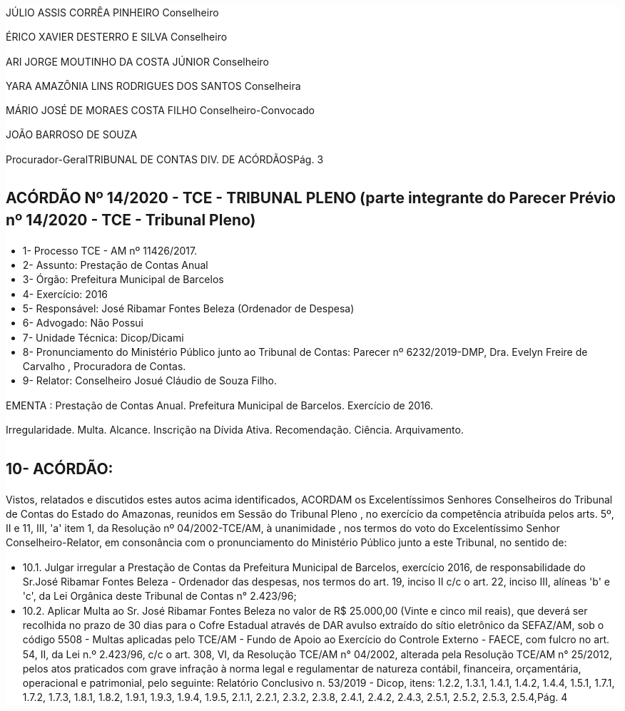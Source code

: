 JÚLIO ASSIS CORRÊA PINHEIRO Conselheiro

ÉRICO XAVIER DESTERRO E SILVA Conselheiro

ARI JORGE MOUTINHO DA COSTA JÚNIOR Conselheiro

YARA AMAZÔNIA LINS RODRIGUES DOS SANTOS Conselheira

MÁRIO JOSÉ DE MORAES COSTA FILHO Conselheiro-Convocado

JOÃO BARROSO DE SOUZA

Procurador-GeralTRIBUNAL DE CONTAS DIV. DE ACÓRDÃOSPág. 3

## ACÓRDÃO Nº 14/2020 - TCE - TRIBUNAL PLENO (parte integrante do Parecer Prévio nº 14/2020 - TCE - Tribunal Pleno)

- 1- Processo TCE - AM nº 11426/2017.
- 2- Assunto: Prestação de Contas Anual
- 3- Órgão: Prefeitura Municipal de Barcelos
- 4- Exercício: 2016
- 5- Responsável: José Ribamar Fontes Beleza (Ordenador de Despesa)
- 6- Advogado: Não Possui
- 7- Unidade Técnica: Dicop/Dicami
- 8- Pronunciamento  do  Ministério  Público  junto  ao  Tribunal  de  Contas: Parecer  nº 6232/2019-DMP,  Dra. Evelyn Freire de Carvalho , Procuradora de Contas.
- 9- Relator: Conselheiro Josué Cláudio de Souza Filho.

EMENTA : Prestação  de  Contas  Anual.  Prefeitura Municipal de Barcelos. Exercício de 2016.

Irregularidade.  Multa.  Alcance.  Inscrição  na  Dívida Ativa. Recomendação. Ciência. Arquivamento.

## 10-  ACÓRDÃO:

Vistos, relatados e discutidos estes autos acima identificados, ACORDAM os Excelentíssimos Senhores Conselheiros do Tribunal de Contas do Estado do Amazonas, reunidos em Sessão do Tribunal Pleno , no exercício da competência atribuída pelos arts. 5º, II e 11, III, 'a' item 1, da Resolução nº 04/2002-TCE/AM, à unanimidade , nos termos do voto do Excelentíssimo Senhor  Conselheiro-Relator, em  consonância com  o pronunciamento do Ministério Público junto a este Tribunal, no sentido de:

- 10.1. Julgar  irregular a  Prestação  de  Contas  da  Prefeitura  Municipal  de Barcelos,  exercício  2016,  de  responsabilidade  do  Sr.José  Ribamar Fontes Beleza - Ordenador das despesas, nos termos do art. 19, inciso II c/c o art. 22, inciso III, alíneas 'b' e 'c', da Lei Orgânica deste Tribunal de Contas n° 2.423/96;
- 10.2. Aplicar  Multa ao  Sr.  José  Ribamar  Fontes  Beleza  no  valor  de R$ 25.000,00 (Vinte e cinco mil reais), que deverá ser recolhida no prazo de 30 dias para o Cofre Estadual através de DAR avulso extraído do sítio eletrônico  da  SEFAZ/AM,  sob  o  código  5508  -  Multas  aplicadas  pelo TCE/AM - Fundo de Apoio ao Exercício do Controle Externo - FAECE, com fulcro no art. 54, II, da Lei n.º 2.423/96, c/c o art. 308, VI, da Resolução TCE/AM n° 04/2002, alterada pela Resolução TCE/AM n° 25/2012, pelos atos  praticados  com  grave  infração  à  norma  legal  e  regulamentar  de natureza  contábil,  financeira,  orçamentária,  operacional  e  patrimonial, pelo seguinte: Relatório Conclusivo n. 53/2019 - Dicop, itens: 1.2.2, 1.3.1, 1.4.1, 1.4.2, 1.4.4, 1.5.1, 1.7.1, 1.7.2, 1.7.3, 1.8.1, 1.8.2, 1.9.1, 1.9.3, 1.9.4, 1.9.5, 2.1.1, 2.2.1, 2.3.2, 2.3.8, 2.4.1, 2.4.2, 2.4.3, 2.5.1, 2.5.2, 2.5.3, 2.5.4,Pág. 4
